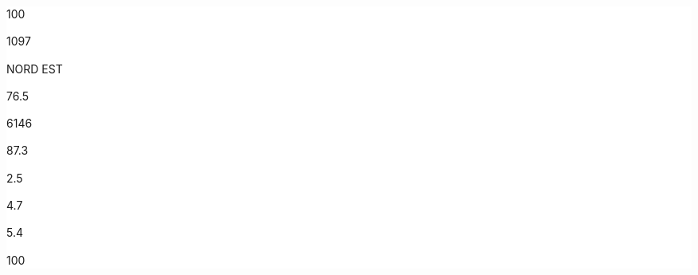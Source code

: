 </td>

<td style="text-align:left;">

100

</td>

<td style="text-align:left;">

1097

</td>

</tr>

<tr>

<td style="text-align:left; padding-left: 2em;" indentlevel="1">

NORD EST

</td>

<td style="text-align:left;">

76.5

</td>

<td style="text-align:left;">

6146

</td>

<td style="text-align:left;">

87.3

</td>

<td style="text-align:left;">

2.5

</td>

<td style="text-align:left;">

4.7

</td>

<td style="text-align:left;">

5.4

</td>

<td style="text-align:left;">

100

</td>
